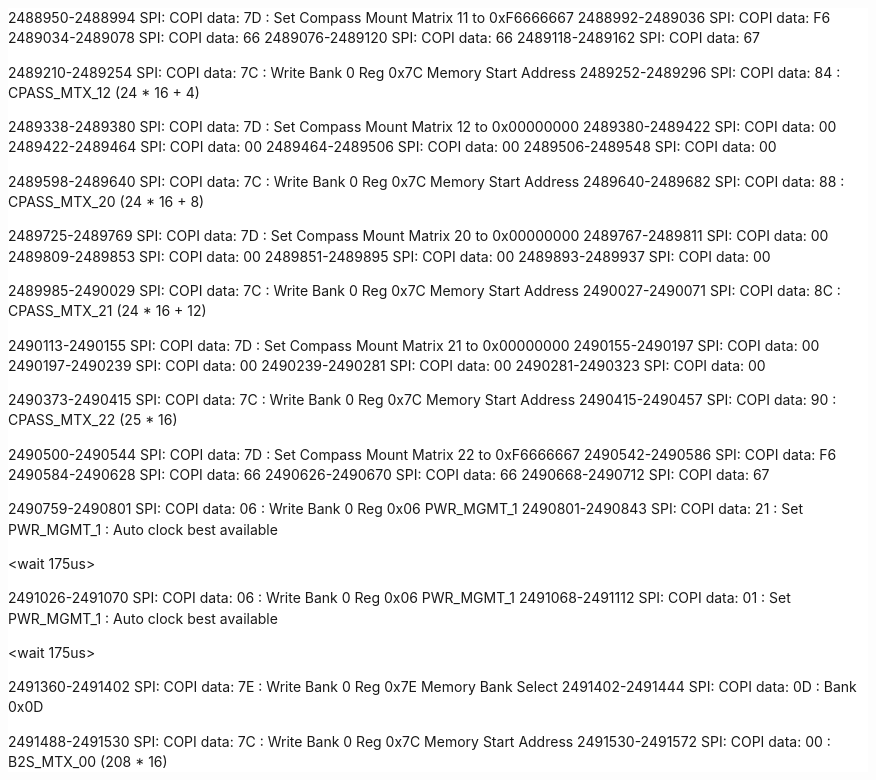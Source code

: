 2488950-2488994 SPI: COPI data: 7D : Set Compass Mount Matrix 11 to 0xF6666667
2488992-2489036 SPI: COPI data: F6
2489034-2489078 SPI: COPI data: 66
2489076-2489120 SPI: COPI data: 66
2489118-2489162 SPI: COPI data: 67

2489210-2489254 SPI: COPI data: 7C : Write Bank 0 Reg 0x7C Memory Start Address
2489252-2489296 SPI: COPI data: 84 : CPASS_MTX_12 (24 * 16 + 4)

2489338-2489380 SPI: COPI data: 7D : Set Compass Mount Matrix 12 to 0x00000000
2489380-2489422 SPI: COPI data: 00
2489422-2489464 SPI: COPI data: 00
2489464-2489506 SPI: COPI data: 00
2489506-2489548 SPI: COPI data: 00

2489598-2489640 SPI: COPI data: 7C : Write Bank 0 Reg 0x7C Memory Start Address
2489640-2489682 SPI: COPI data: 88 : CPASS_MTX_20 (24 * 16 + 8)

2489725-2489769 SPI: COPI data: 7D : Set Compass Mount Matrix 20 to 0x00000000
2489767-2489811 SPI: COPI data: 00
2489809-2489853 SPI: COPI data: 00
2489851-2489895 SPI: COPI data: 00
2489893-2489937 SPI: COPI data: 00

2489985-2490029 SPI: COPI data: 7C : Write Bank 0 Reg 0x7C Memory Start Address
2490027-2490071 SPI: COPI data: 8C : CPASS_MTX_21 (24 * 16 + 12)

2490113-2490155 SPI: COPI data: 7D : Set Compass Mount Matrix 21 to 0x00000000
2490155-2490197 SPI: COPI data: 00
2490197-2490239 SPI: COPI data: 00
2490239-2490281 SPI: COPI data: 00
2490281-2490323 SPI: COPI data: 00

2490373-2490415 SPI: COPI data: 7C : Write Bank 0 Reg 0x7C Memory Start Address
2490415-2490457 SPI: COPI data: 90 : CPASS_MTX_22 (25 * 16)

2490500-2490544 SPI: COPI data: 7D : Set Compass Mount Matrix 22 to 0xF6666667
2490542-2490586 SPI: COPI data: F6
2490584-2490628 SPI: COPI data: 66
2490626-2490670 SPI: COPI data: 66
2490668-2490712 SPI: COPI data: 67

2490759-2490801 SPI: COPI data: 06 : Write Bank 0 Reg 0x06 PWR_MGMT_1
2490801-2490843 SPI: COPI data: 21 : Set PWR_MGMT_1 : Auto clock best available

<wait 175us>

2491026-2491070 SPI: COPI data: 06 : Write Bank 0 Reg 0x06 PWR_MGMT_1
2491068-2491112 SPI: COPI data: 01 : Set PWR_MGMT_1 : Auto clock best available

<wait 175us>

<B2S mounting matrix configuration>

2491360-2491402 SPI: COPI data: 7E : Write Bank 0 Reg 0x7E Memory Bank Select
2491402-2491444 SPI: COPI data: 0D : Bank 0x0D

2491488-2491530 SPI: COPI data: 7C : Write Bank 0 Reg 0x7C Memory Start Address
2491530-2491572 SPI: COPI data: 00 : B2S_MTX_00 (208 * 16)

